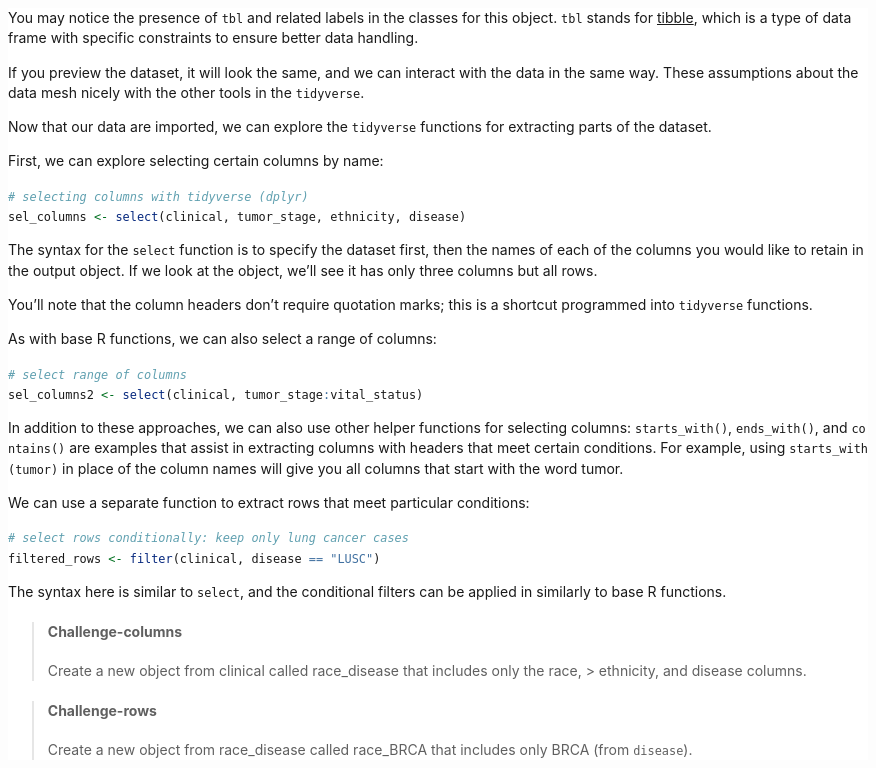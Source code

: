 You may notice the presence of `tbl` and related labels in the classes
for this object. `tbl` stands for
[tibble](https://tibble.tidyverse.org), which is a type of data frame
with specific constraints to ensure better data handling.

If you preview the dataset, it will look the same, and we can interact
with the data in the same way. These assumptions about the data mesh
nicely with the other tools in the `tidyverse`.

Now that our data are imported, we can explore the `tidyverse` functions
for extracting parts of the dataset.

First, we can explore selecting certain columns by name:

``` r
# selecting columns with tidyverse (dplyr)
sel_columns <- select(clinical, tumor_stage, ethnicity, disease)
```

The syntax for the `select` function is to specify the dataset first,
then the names of each of the columns you would like to retain in the
output object. If we look at the object, we’ll see it has only three
columns but all rows.

You’ll note that the column headers don’t require quotation marks; this
is a shortcut programmed into `tidyverse` functions.

As with base R functions, we can also select a range of columns:

``` r
# select range of columns
sel_columns2 <- select(clinical, tumor_stage:vital_status)
```

In addition to these approaches, we can also use other helper functions
for selecting columns: `starts_with()`, `ends_with()`, and `contains()`
are examples that assist in extracting columns with headers that meet
certain conditions. For example, using `starts_with(tumor)` in place of
the column names will give you all columns that start with the word
tumor.

We can use a separate function to extract rows that meet particular
conditions:

``` r
# select rows conditionally: keep only lung cancer cases
filtered_rows <- filter(clinical, disease == "LUSC") 
```

The syntax here is similar to `select`, and the conditional filters can
be applied in similarly to base R functions.

> #### Challenge-columns
> 
> Create a new object from clinical called race\_disease that includes
> only the race, \> ethnicity, and disease columns.

> #### Challenge-rows
> 
> Create a new object from race\_disease called race\_BRCA that includes
> only BRCA (from `disease`).
